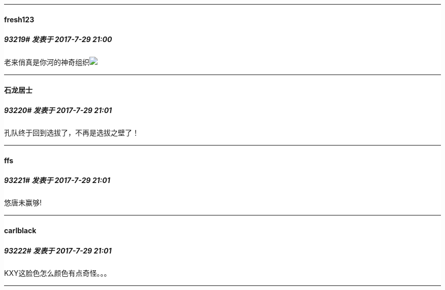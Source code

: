 





*****

####  fresh123  
##### 93219#       发表于 2017-7-29 21:00




老来俏真是你河的神奇组织<img src="https://static.saraba1st.com/image/smiley/face2017/065.png" referrerpolicy="no-referrer">







*****

####  石龙居士  
##### 93220#       发表于 2017-7-29 21:01




孔队终于回到选拔了，不再是选拔之壁了！







*****

####  ffs  
##### 93221#       发表于 2017-7-29 21:01




悠唐未赢够!







*****

####  carlblack  
##### 93222#       发表于 2017-7-29 21:01




KXY这脸色怎么颜色有点奇怪。。。







*****

